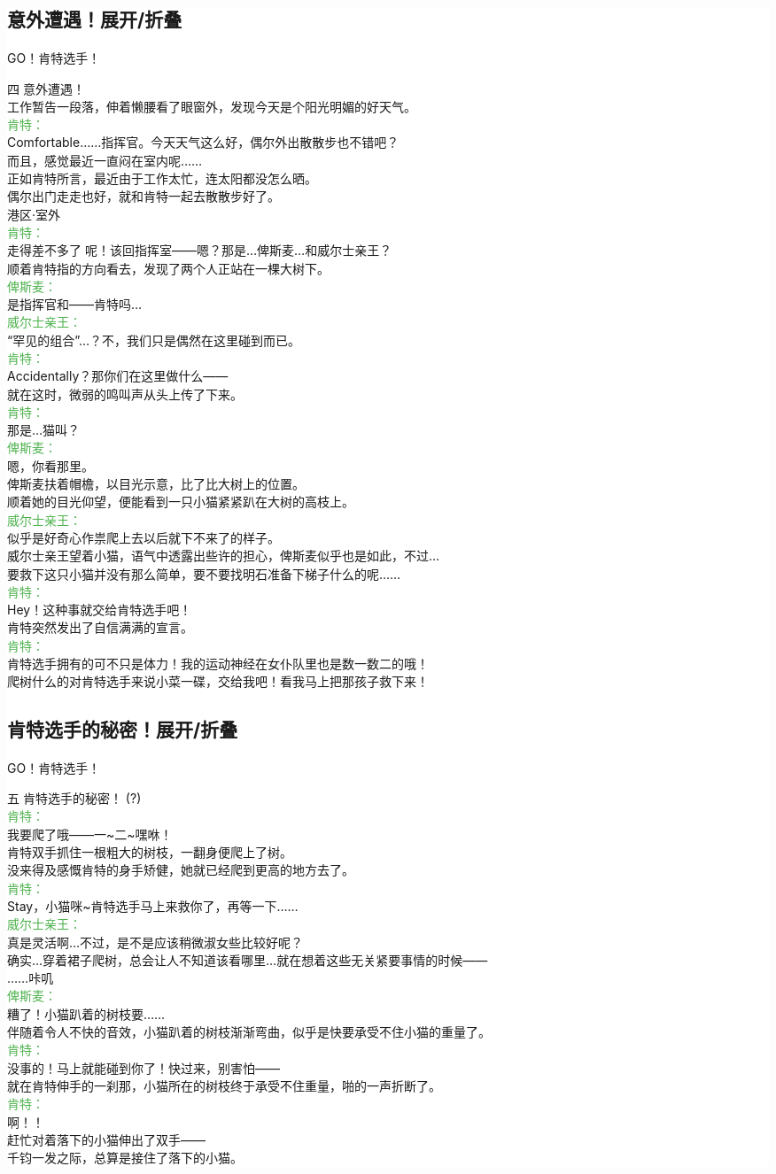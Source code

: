 ## 意外遭遇！展开/折叠

<p>GO！肯特选手！
</p><p>四 意外遭遇！ <br/>
工作暂告一段落，伸着懒腰看了眼窗外，发现今天是个阳光明媚的好天气。<br/>
<span style="color:#4eb24e;">肯特：</span><br/>
Comfortable……指挥官。今天天气这么好，偶尔外出散散步也不错吧？<br/>
而且，感觉最近一直闷在室内呢……<br/>
正如肯特所言，最近由于工作太忙，连太阳都没怎么晒。<br/>
偶尔出门走走也好，就和肯特一起去散散步好了。<br/>
港区·室外<br/>
<span style="color:#4eb24e;">肯特：</span><br/>
走得差不多了 呢！该回指挥室——嗯？那是…俾斯麦…和威尔士亲王？<br/>
顺着肯特指的方向看去，发现了两个人正站在一棵大树下。<br/>
<span style="color:#4eb24e;">俾斯麦：</span><br/>
是指挥官和――肯特吗…<br/>
<span style="color:#4eb24e;">威尔士亲王：</span><br/>
“罕见的组合”…？不，我们只是偶然在这里碰到而已。<br/>
<span style="color:#4eb24e;">肯特：</span><br/>
Accidentally？那你们在这里做什么――<br/>
就在这时，微弱的鸣叫声从头上传了下来。<br/>
<span style="color:#4eb24e;">肯特：</span><br/>
那是…猫叫？<br/>
<span style="color:#4eb24e;">俾斯麦：</span><br/>
嗯，你看那里。<br/>
俾斯麦扶着帽檐，以目光示意，比了比大树上的位置。<br/>
顺着她的目光仰望，便能看到一只小猫紧紧趴在大树的高枝上。<br/>
<span style="color:#4eb24e;">威尔士亲王：</span><br/>
似乎是好奇心作祟爬上去以后就下不来了的样子。<br/>
威尔士亲王望着小猫，语气中透露出些许的担心，俾斯麦似乎也是如此，不过…<br/>
要救下这只小猫并没有那么简单，要不要找明石准备下梯子什么的呢……<br/>
<span style="color:#4eb24e;">肯特：</span><br/>
Hey！这种事就交给肯特选手吧！<br/>
肯特突然发出了自信满满的宣言。<br/>
<span style="color:#4eb24e;">肯特：</span><br/>
肯特选手拥有的可不只是体力！我的运动神经在女仆队里也是数一数二的哦！<br/>
爬树什么的对肯特选手来说小菜一碟，交给我吧！看我马上把那孩子救下来！<br/>
</p>

## 肯特选手的秘密！展开/折叠

<p>GO！肯特选手！
</p><p>五 肯特选手的秘密！ (?)<br/>
<span style="color:#4eb24e;">肯特：</span><br/>
我要爬了哦——一~二~嘿咻！<br/>
肯特双手抓住一根粗大的树枝，一翻身便爬上了树。<br/>
没来得及感慨肯特的身手矫健，她就已经爬到更高的地方去了。<br/>
<span style="color:#4eb24e;">肯特：</span><br/>
Stay，小猫咪~肯特选手马上来救你了，再等一下……<br/>
<span style="color:#4eb24e;">威尔士亲王：</span><br/>
真是灵活啊…不过，是不是应该稍微淑女些比较好呢？<br/>
确实…穿着裙子爬树，总会让人不知道该看哪里…就在想着这些无关紧要事情的时候——<br/>
……咔叽<br/>
<span style="color:#4eb24e;">俾斯麦：</span><br/>
糟了！小猫趴着的树枝要……<br/>
伴随着令人不快的音效，小猫趴着的树枝渐渐弯曲，似乎是快要承受不住小猫的重量了。<br/>
<span style="color:#4eb24e;">肯特：</span><br/>
没事的！马上就能碰到你了！快过来，别害怕――<br/>
就在肯特伸手的一刹那，小猫所在的树枝终于承受不住重量，啪的一声折断了。<br/>
<span style="color:#4eb24e;">肯特：</span><br/>
啊！！<br/>
赶忙对着落下的小猫伸出了双手——<br/>
千钧一发之际，总算是接住了落下的小猫。<br/>